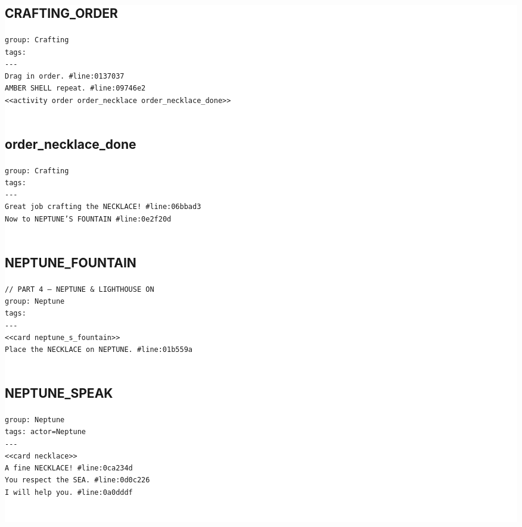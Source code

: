 </code></pre></div>

<a id="ys-node-crafting-order"></a>
## CRAFTING_ORDER

<div class="yarn-node" data-title="CRAFTING_ORDER"><pre class="yarn-code"><code><span class="yarn-header-dim">group: Crafting</span>
<span class="yarn-header-dim">tags: </span>
<span class="yarn-header-dim">---</span>
<span class="yarn-line">Drag in order. <span class="yarn-meta">#line:0137037 </span></span>
<span class="yarn-line">AMBER SHELL repeat. <span class="yarn-meta">#line:09746e2 </span></span>
<span class="yarn-cmd">&lt;&lt;activity order order_necklace order_necklace_done&gt;&gt;</span>

</code></pre></div>

<a id="ys-node-order-necklace-done"></a>
## order_necklace_done

<div class="yarn-node" data-title="order_necklace_done"><pre class="yarn-code"><code><span class="yarn-header-dim">group: Crafting</span>
<span class="yarn-header-dim">tags: </span>
<span class="yarn-header-dim">---</span>
<span class="yarn-line">Great job crafting the NECKLACE! <span class="yarn-meta">#line:06bbad3 </span></span>
<span class="yarn-line">Now to NEPTUNE’S FOUNTAIN <span class="yarn-meta">#line:0e2f20d </span></span>

</code></pre></div>

<a id="ys-node-neptune-fountain"></a>
## NEPTUNE_FOUNTAIN

<div class="yarn-node" data-title="NEPTUNE_FOUNTAIN"><pre class="yarn-code"><code><span class="yarn-header-dim">// PART 4 – NEPTUNE &amp; LIGHTHOUSE ON</span>
<span class="yarn-header-dim">group: Neptune</span>
<span class="yarn-header-dim">tags: </span>
<span class="yarn-header-dim">---</span>
<span class="yarn-cmd">&lt;&lt;card neptune_s_fountain&gt;&gt;</span>
<span class="yarn-line">Place the NECKLACE on NEPTUNE. <span class="yarn-meta">#line:01b559a </span></span>


</code></pre></div>

<a id="ys-node-neptune-speak"></a>
## NEPTUNE_SPEAK

<div class="yarn-node" data-title="NEPTUNE_SPEAK"><pre class="yarn-code"><code><span class="yarn-header-dim">group: Neptune</span>
<span class="yarn-header-dim">tags: actor=Neptune</span>
<span class="yarn-header-dim">---</span>
<span class="yarn-cmd">&lt;&lt;card necklace&gt;&gt;</span>
<span class="yarn-line">A fine NECKLACE! <span class="yarn-meta">#line:0ca234d </span></span>
<span class="yarn-line">You respect the SEA. <span class="yarn-meta">#line:0d0c226 </span></span>
<span class="yarn-line">I will help you. <span class="yarn-meta">#line:0a0dddf </span></span>

